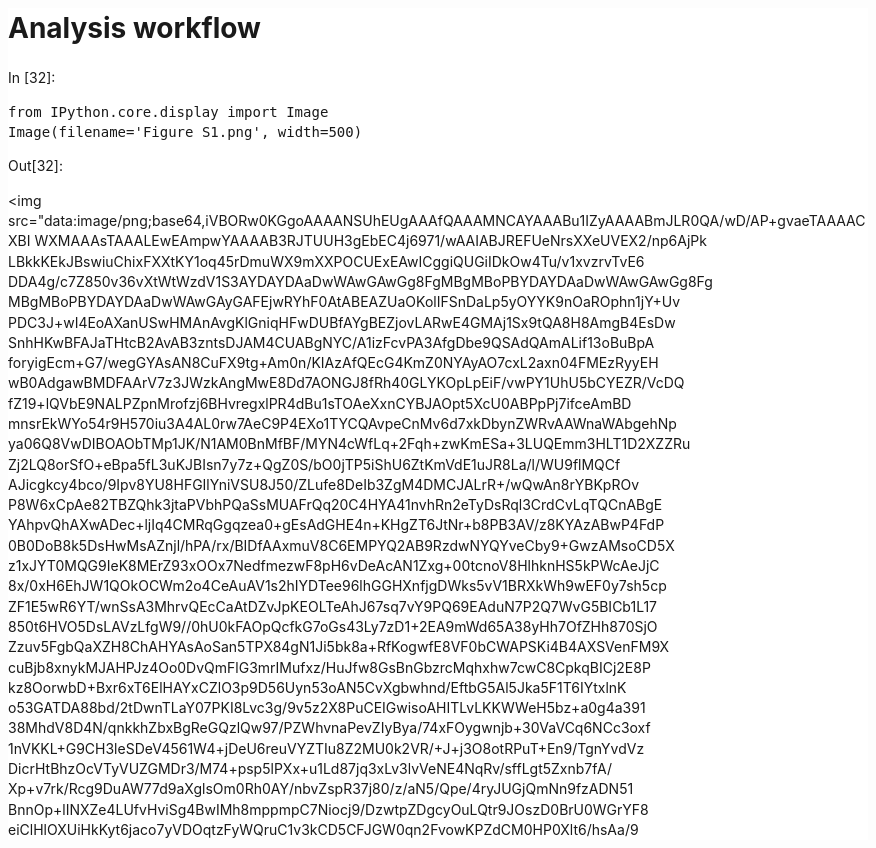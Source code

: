 <!DOCTYPE html>
<html>
<head>
<meta charset="UTF-8">
</head>
<body>

<div class="text_cell_render border-box-sizing rendered_html">
<h1 id="analysis-workflow">Analysis workflow</h1>
</div>
<div class="cell border-box-sizing code_cell vbox">
<div class="input hbox">
<div class="prompt input_prompt">
In&nbsp;[32]:
</div>
<div class="input_area box-flex1">
<div class="highlight"><pre><span class="kn">from</span> <span class="nn">IPython.core.display</span> <span class="kn">import</span> <span class="n">Image</span> 
<span class="n">Image</span><span class="p">(</span><span class="n">filename</span><span class="o">=</span><span class="s">&#39;Figure S1.png&#39;</span><span class="p">,</span> <span class="n">width</span><span class="o">=</span><span class="mi">500</span><span class="p">)</span> 
</pre></div>

</div>
</div>

<div class="vbox output_wrapper">
<div class="output vbox">


<div class="hbox output_area"><div class="prompt output_prompt">
    Out[32]:</div>
<div class="box-flex1 output_subarea output_pyout">


<img src="data:image/png;base64,iVBORw0KGgoAAAANSUhEUgAAAfQAAAMNCAYAAABu1IZyAAAABmJLR0QA/wD/AP+gvaeTAAAACXBI
WXMAAAsTAAALEwEAmpwYAAAAB3RJTUUH3gEbEC4j6971/wAAIABJREFUeNrsXXeUVEX2/np6AjPk
LBkkKEkJBswiuChixFXXtKY1oq45rDmuWX9mXXPOCUExEAwICggiQUGiIDkOw4Tu/v1xvzrvTvE6
DDA4g/c7Z850v36vXtWtWzdV1S3AYDAYDAaDwWAwGAwGg8FgMBgMBoPBYDAYDAaDwWAwGAwGg8Fg
MBgMBoPBYDAYDAaDwWAwGAyGAFEjwRYhF0AtABEAZUaOKolIFSnDaLp5yOYYK9nOaROphn1jY+Uv
PDC3J+wI4EoAXanUSwHMAnAvgKlGniqHFwDUBfAYgBEZjovLARwE4GMAj1Sx9tQA8H8AmgB4EsDw
SnhHKwBFAJaTHtcB2AvAB3zntsDJAM4CUABgNYC/A1izFcvPA3AfgDbe9QSAdQAmALif13oBuBpA
foryigEcm+G7/wegGYAsAN8CuFX9tg+Am0n/KIAzAfQEcG4KmZ0NYAyAO7cxL2axn04FMEzRyyEH
wB0AdgawBMDFAArV7z3JWzkAngMwE8Dd7AONGJ8fRh40GLYKOpLpEiF/vwPY1UhU5bCYEZR/VcDQ
fZ19+lQVbE9NALPZpnMrofzj6BHvregxlPR4dBu1sTOAeXxnCYBJAOpt5XcU0ABPpPj7ifceAmBD
mnsrEkWYo54r9H570iu3A4AL0rw7AeC9P4EXo1TYCQAvpeCnMv6d7xkDbynZWRvAAWnaWAbgehNp
ya06Q8VwDIBOAObTMp1JK/N1AM0BnMfBF/MYN4cWfLq+2Fqh+zwKmESa+3LUQEmm3HLT1D2XZZRu
Zj2LQ8orSfO+eBpa5fL3uKJBIsn7y7z+QgZ0S/bO0jTP5iShU6ZtKmVdE1uJR8La/l/WU9flMQCf
AJicgkcy4bco/9Ipv8YU8HFGIlYniVSU8J50/ZLufe8DeIb3ZgM4DMCJALrR+/wQwAn8rYBKpROv
P8W6xCpAe82TBZQhk3jtaPVbhPQaSsMUAFrQq20C4HYA41nvhRn2eTyDsRql3CrdCvLqTQCnABgE
YAhpvQhAXwADec+ljIq4CMRqGgqzea0+gEsAdGHE4n+KHgZT6JtNr+b8PB3AV/z8KYAzABwP4FdP
0B0DoB8k5DsHwMsAZnjl/hPA/rx/BIDfAAxmuV8C6EMPYQ2AB9RzdwNYQYveCby9+GwzAMsoCD5X
z1xJYT0MQG9IeK8MErZ93xOOx7NedfmezwF8pH6vDeAcAN1Zxg+00tcnoV8HlhknHS5kPWcAeJjC
8x/0xH6EhJW1QOkOCWm2o4CeAuAV1s2hIYDTee96lhGGHXnfjgDWks5vV1BRXkWh9wEF0y7sh5cp
ZF1E5wR6YT/wnSsA3MhrvQEcCaAtDZvJpKEOLTeAhJ67sq7vY9PQ69EAduN7P2Q7WvG5BICb1L17
850t6HVO5DsLAVzLfgW9//0hU0kFAOpQcfkG7oGs43Ly7zD1+2EA9mWd65A38yHh7OfZHh870SjO
Zzuv5FgbQaXZH8ChAHYAsAoSan5TPX84gN1Ji5bk8a+RfKogwfE8VF0bCWAPSKi4B4AXSVenFM9X
cuBjb8xnykMJAHPJz4Oo0DvQmFlG3mrIMufxz/HuJfw8GsBnGbzrcMqhxhw7cwC8CpkqBICj2E8P
kz8OorwbD+Bxr6xT6ElHAYxCZlO3p9D56Uyn53oAN5CvXgbwhnd/EftbG5Al5Jka5F1T6IYtxlnK
o53GATDA88bd/2tDwnTLaY07PKI8Lvc3g/9v5z2X8PuCEIGwisoAHITLvLKKWWeH5bz+a0g4a391
38MhdV8D4N/qnkkhZbxBgReGQzlQw97/PZWhvnaPevZIyBya/74xFOygwnjb+30VaVCq6NCc3oxf
1nVKKL+G9CH3leSDeV4561W4+jDeU6reuVYZTIu8Z2MU0k2VR/+J+j3O8otRPuT+En9/TgnYvdVz
DicrHtBhzOcVTyVUZGMDr3/M74+psp5lPXx+u1Ld87jq3xLv3lvVeNE4NqRv/sffLgt5Zxnb7fA/
Xp+v7rk/Rcg9DuAW77d9aXglsOm0Rh0AY/nbvZspR37j80/z/aN5/Qpe/4ryJUGjQmNn9fzADN51
BnnOp+lINXZe4LUfvHviSg4BwIMh8mppmpC7Niocj9/DzwtpZDgcyOuLQtr9JOszD0BrU0WGrYF8
eiClHlOXUiHkKyt6jaco7yVDOqtzFyWQruC1v3kCD5CFJGW0qn2FvowKPZdCM0HP0Xlt6/hsAa/9